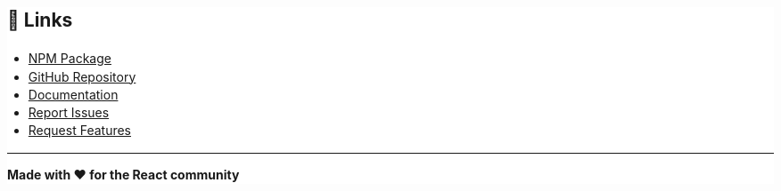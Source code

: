 
## 🔗 Links

- [NPM Package](https://www.npmjs.com/package/@devlaunch/ui)
- [GitHub Repository](https://github.com/devlaunch/devl-project)
- [Documentation](https://devlaunch.github.io/devl-project)
- [Report Issues](https://github.com/devlaunch/devl-project/issues)
- [Request Features](https://github.com/devlaunch/devl-project/issues/new)

---

**Made with ❤️ for the React community**
